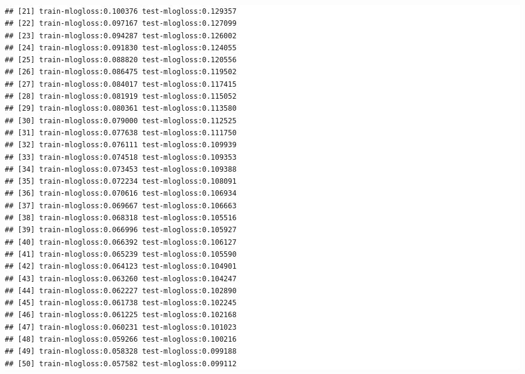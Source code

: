     ## [21] train-mlogloss:0.100376 test-mlogloss:0.129357 
    ## [22] train-mlogloss:0.097167 test-mlogloss:0.127099 
    ## [23] train-mlogloss:0.094287 test-mlogloss:0.126002 
    ## [24] train-mlogloss:0.091830 test-mlogloss:0.124055 
    ## [25] train-mlogloss:0.088820 test-mlogloss:0.120556 
    ## [26] train-mlogloss:0.086475 test-mlogloss:0.119502 
    ## [27] train-mlogloss:0.084017 test-mlogloss:0.117415 
    ## [28] train-mlogloss:0.081919 test-mlogloss:0.115052 
    ## [29] train-mlogloss:0.080361 test-mlogloss:0.113580 
    ## [30] train-mlogloss:0.079000 test-mlogloss:0.112525 
    ## [31] train-mlogloss:0.077638 test-mlogloss:0.111750 
    ## [32] train-mlogloss:0.076111 test-mlogloss:0.109939 
    ## [33] train-mlogloss:0.074518 test-mlogloss:0.109353 
    ## [34] train-mlogloss:0.073453 test-mlogloss:0.109388 
    ## [35] train-mlogloss:0.072234 test-mlogloss:0.108091 
    ## [36] train-mlogloss:0.070616 test-mlogloss:0.106934 
    ## [37] train-mlogloss:0.069667 test-mlogloss:0.106663 
    ## [38] train-mlogloss:0.068318 test-mlogloss:0.105516 
    ## [39] train-mlogloss:0.066996 test-mlogloss:0.105927 
    ## [40] train-mlogloss:0.066392 test-mlogloss:0.106127 
    ## [41] train-mlogloss:0.065239 test-mlogloss:0.105590 
    ## [42] train-mlogloss:0.064123 test-mlogloss:0.104901 
    ## [43] train-mlogloss:0.063260 test-mlogloss:0.104247 
    ## [44] train-mlogloss:0.062227 test-mlogloss:0.102890 
    ## [45] train-mlogloss:0.061738 test-mlogloss:0.102245 
    ## [46] train-mlogloss:0.061225 test-mlogloss:0.102168 
    ## [47] train-mlogloss:0.060231 test-mlogloss:0.101023 
    ## [48] train-mlogloss:0.059266 test-mlogloss:0.100216 
    ## [49] train-mlogloss:0.058328 test-mlogloss:0.099188 
    ## [50] train-mlogloss:0.057582 test-mlogloss:0.099112 